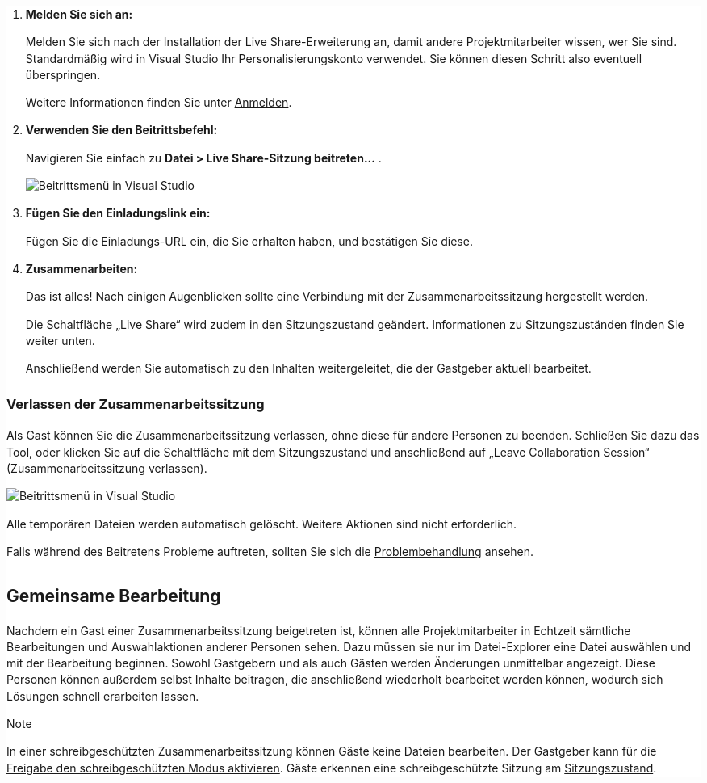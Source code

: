 1. **Melden Sie sich an:**

    Melden Sie sich nach der Installation der Live Share-Erweiterung an, damit andere Projektmitarbeiter wissen, wer Sie sind. Standardmäßig wird in Visual Studio Ihr Personalisierungskonto verwendet. Sie können diesen Schritt also eventuell überspringen.

    Weitere Informationen finden Sie unter [Anmelden](#sign-in).

2. **Verwenden Sie den Beitrittsbefehl:**

    Navigieren Sie einfach zu **Datei > Live Share-Sitzung beitreten...** .

    ![Beitrittsmenü in Visual Studio](../media/vs-join.png)

3. **Fügen Sie den Einladungslink ein:**

    Fügen Sie die Einladungs-URL ein, die Sie erhalten haben, und bestätigen Sie diese.

4. **Zusammenarbeiten:**

    Das ist alles! Nach einigen Augenblicken sollte eine Verbindung mit der Zusammenarbeitssitzung hergestellt werden.

    Die Schaltfläche „Live Share“ wird zudem in den Sitzungszustand geändert. Informationen zu [Sitzungszuständen](#session-states) finden Sie weiter unten.

    Anschließend werden Sie automatisch zu den Inhalten weitergeleitet, die der Gastgeber aktuell bearbeitet.

### <a name="leave-the-collaboration-session"></a>Verlassen der Zusammenarbeitssitzung

Als Gast können Sie die Zusammenarbeitssitzung verlassen, ohne diese für andere Personen zu beenden. Schließen Sie dazu das Tool, oder klicken Sie auf die Schaltfläche mit dem Sitzungszustand und anschließend auf „Leave Collaboration Session“ (Zusammenarbeitssitzung verlassen).

![Beitrittsmenü in Visual Studio](../media/vs-leave-session.png)

Alle temporären Dateien werden automatisch gelöscht. Weitere Aktionen sind nicht erforderlich.

Falls während des Beitretens Probleme auftreten, sollten Sie sich die [Problembehandlung](../troubleshooting.md#share-and-join) ansehen.

## <a name="co-editing"></a>Gemeinsame Bearbeitung

Nachdem ein Gast einer Zusammenarbeitssitzung beigetreten ist, können alle Projektmitarbeiter in Echtzeit sämtliche Bearbeitungen und Auswahlaktionen anderer Personen sehen. Dazu müssen sie nur im Datei-Explorer eine Datei auswählen und mit der Bearbeitung beginnen. Sowohl Gastgebern und als auch Gästen werden Änderungen unmittelbar angezeigt. Diese Personen können außerdem selbst Inhalte beitragen, die anschließend wiederholt bearbeitet werden können, wodurch sich Lösungen schnell erarbeiten lassen.

> [!NOTE]
> In einer schreibgeschützten Zusammenarbeitssitzung können Gäste keine Dateien bearbeiten. Der Gastgeber kann für die [Freigabe den schreibgeschützten Modus aktivieren](#share-a-project). Gäste erkennen eine schreibgeschützte Sitzung am [Sitzungszustand](#session-states).
